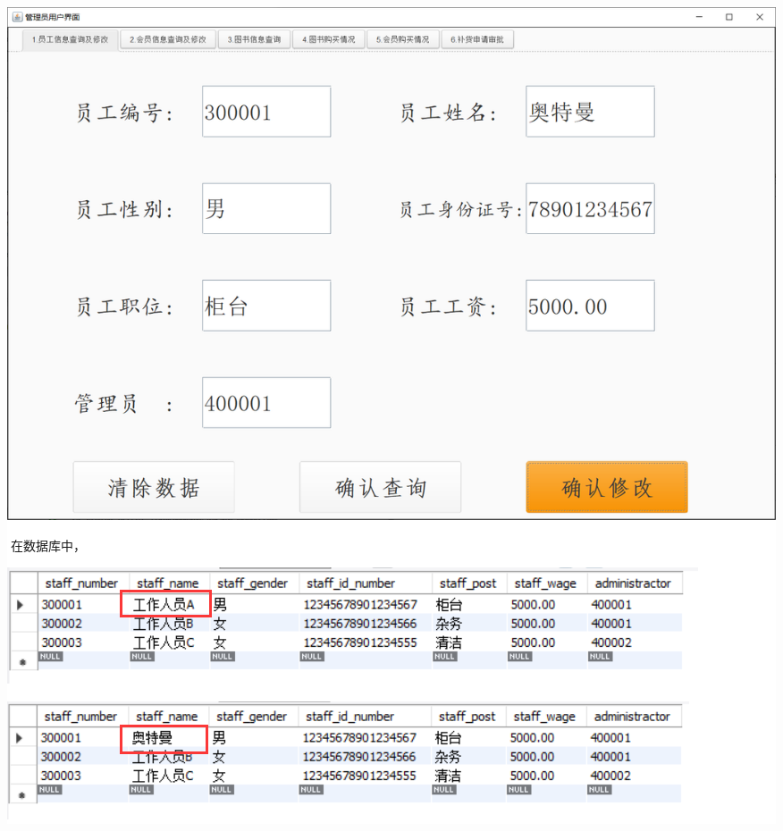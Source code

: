 ![image-20211211150646678](/images/db74.png)



​		在数据库中，

![image-20211211150703748](/images/db75.png)

![image-20211211150713861](/images/db76.png)
